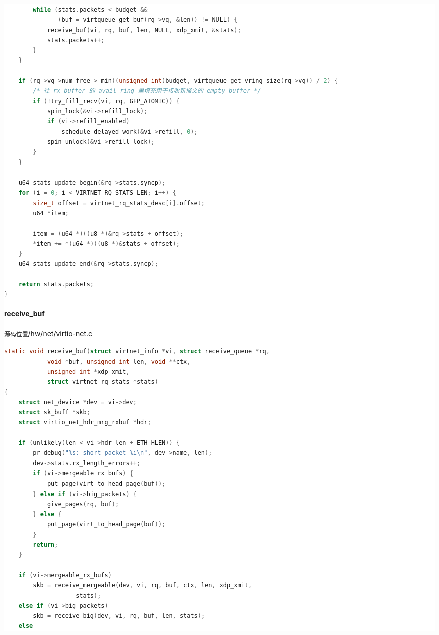 ```c
		while (stats.packets < budget &&
		       (buf = virtqueue_get_buf(rq->vq, &len)) != NULL) {
			receive_buf(vi, rq, buf, len, NULL, xdp_xmit, &stats);
			stats.packets++;
		}
	}

	if (rq->vq->num_free > min((unsigned int)budget, virtqueue_get_vring_size(rq->vq)) / 2) {
        /* 往 rx buffer 的 avail ring 里填充用于接收新报文的 empty buffer */
		if (!try_fill_recv(vi, rq, GFP_ATOMIC)) {
			spin_lock(&vi->refill_lock);
			if (vi->refill_enabled)
				schedule_delayed_work(&vi->refill, 0);
			spin_unlock(&vi->refill_lock);
		}
	}

	u64_stats_update_begin(&rq->stats.syncp);
	for (i = 0; i < VIRTNET_RQ_STATS_LEN; i++) {
		size_t offset = virtnet_rq_stats_desc[i].offset;
		u64 *item;

		item = (u64 *)((u8 *)&rq->stats + offset);
		*item += *(u64 *)((u8 *)&stats + offset);
	}
	u64_stats_update_end(&rq->stats.syncp);

	return stats.packets;
}
```

#### receive_buf

`源码位置`[/hw/net/virtio-net.c](https://github1s.com/qemu/qemu/blob/HEAD/hw/net/virtio-net.c)

```c
static void receive_buf(struct virtnet_info *vi, struct receive_queue *rq,
			void *buf, unsigned int len, void **ctx,
			unsigned int *xdp_xmit,
			struct virtnet_rq_stats *stats)
{
	struct net_device *dev = vi->dev;
	struct sk_buff *skb;
	struct virtio_net_hdr_mrg_rxbuf *hdr;

	if (unlikely(len < vi->hdr_len + ETH_HLEN)) {
		pr_debug("%s: short packet %i\n", dev->name, len);
		dev->stats.rx_length_errors++;
		if (vi->mergeable_rx_bufs) {
			put_page(virt_to_head_page(buf));
		} else if (vi->big_packets) {
			give_pages(rq, buf);
		} else {
			put_page(virt_to_head_page(buf));
		}
		return;
	}

	if (vi->mergeable_rx_bufs)
		skb = receive_mergeable(dev, vi, rq, buf, ctx, len, xdp_xmit,
					stats);
	else if (vi->big_packets)
		skb = receive_big(dev, vi, rq, buf, len, stats);
	else
```